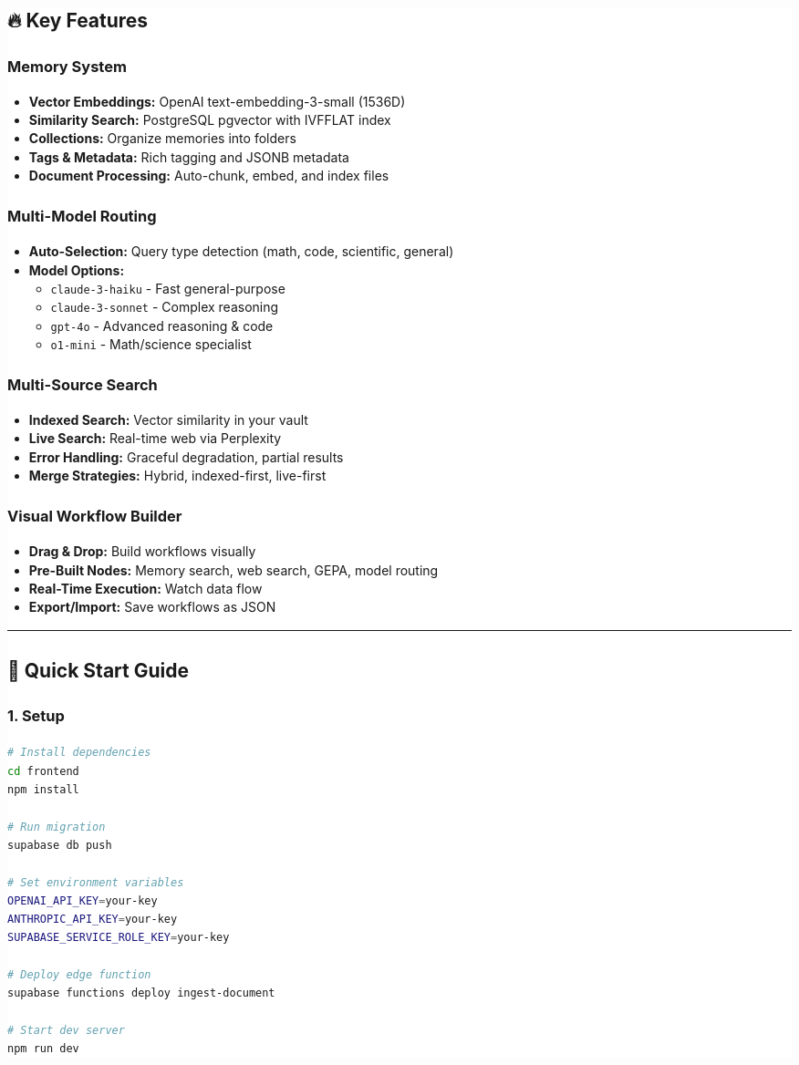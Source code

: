 
## 🔥 Key Features

### Memory System
- **Vector Embeddings:** OpenAI text-embedding-3-small (1536D)
- **Similarity Search:** PostgreSQL pgvector with IVFFLAT index
- **Collections:** Organize memories into folders
- **Tags & Metadata:** Rich tagging and JSONB metadata
- **Document Processing:** Auto-chunk, embed, and index files

### Multi-Model Routing
- **Auto-Selection:** Query type detection (math, code, scientific, general)
- **Model Options:**
  - `claude-3-haiku` - Fast general-purpose
  - `claude-3-sonnet` - Complex reasoning
  - `gpt-4o` - Advanced reasoning & code
  - `o1-mini` - Math/science specialist

### Multi-Source Search
- **Indexed Search:** Vector similarity in your vault
- **Live Search:** Real-time web via Perplexity
- **Error Handling:** Graceful degradation, partial results
- **Merge Strategies:** Hybrid, indexed-first, live-first

### Visual Workflow Builder
- **Drag & Drop:** Build workflows visually
- **Pre-Built Nodes:** Memory search, web search, GEPA, model routing
- **Real-Time Execution:** Watch data flow
- **Export/Import:** Save workflows as JSON

---

## 🚀 Quick Start Guide

### 1. Setup
```bash
# Install dependencies
cd frontend
npm install

# Run migration
supabase db push

# Set environment variables
OPENAI_API_KEY=your-key
ANTHROPIC_API_KEY=your-key
SUPABASE_SERVICE_ROLE_KEY=your-key

# Deploy edge function
supabase functions deploy ingest-document

# Start dev server
npm run dev
```
